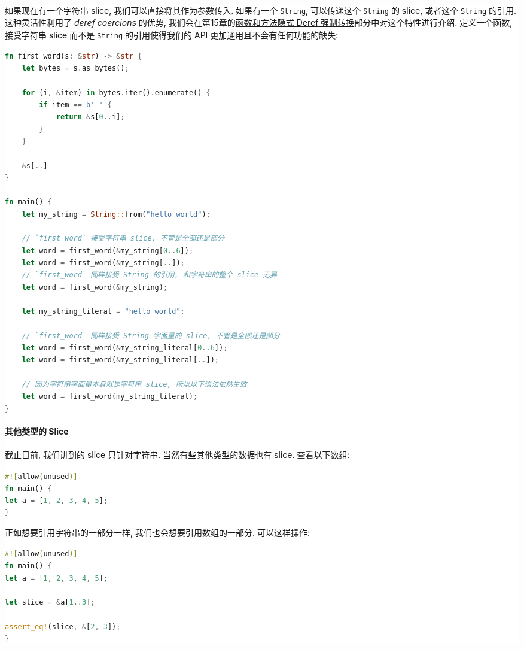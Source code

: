如果现在有一个字符串 slice, 我们可以直接将其作为参数传入. 如果有一个 `String`, 可以传递这个 `String` 的 slice, 或者这个 `String` 的引用. 这种灵活性利用了 _deref coercions_ 的优势, 我们会在第15章的[函数和方法隐式 Deref 强制转换](https://doc.rust-lang.org/book/ch15-02-deref.html#implicit-deref-coercions-with-functions-and-methods)部分中对这个特性进行介绍. 定义一个函数, 接受字符串 slice 而不是 `String` 的引用使得我们的 API 更加通用且不会有任何功能的缺失:

```rust
fn first_word(s: &str) -> &str {
    let bytes = s.as_bytes();

    for (i, &item) in bytes.iter().enumerate() {
        if item == b' ' {
            return &s[0..i];
        }
    }

    &s[..]
}

fn main() {
    let my_string = String::from("hello world");

    // `first_word` 接受字符串 slice, 不管是全部还是部分
    let word = first_word(&my_string[0..6]);
    let word = first_word(&my_string[..]);
    // `first_word` 同样接受 String 的引用, 和字符串的整个 slice 无异 
    let word = first_word(&my_string);

    let my_string_literal = "hello world";

    // `first_word` 同样接受 String 字面量的 slice, 不管是全部还是部分
    let word = first_word(&my_string_literal[0..6]);
    let word = first_word(&my_string_literal[..]);

    // 因为字符串字面量本身就是字符串 slice, 所以以下语法依然生效
    let word = first_word(my_string_literal);
}
```

#### 其他类型的 Slice

截止目前, 我们讲到的 slice 只针对字符串. 当然有些其他类型的数据也有 slice. 查看以下数组:

```rust
#![allow(unused)]
fn main() {
let a = [1, 2, 3, 4, 5];
}
```

正如想要引用字符串的一部分一样, 我们也会想要引用数组的一部分. 可以这样操作:

```rust
#![allow(unused)]
fn main() {
let a = [1, 2, 3, 4, 5];

let slice = &a[1..3];

assert_eq!(slice, &[2, 3]);
}
```
